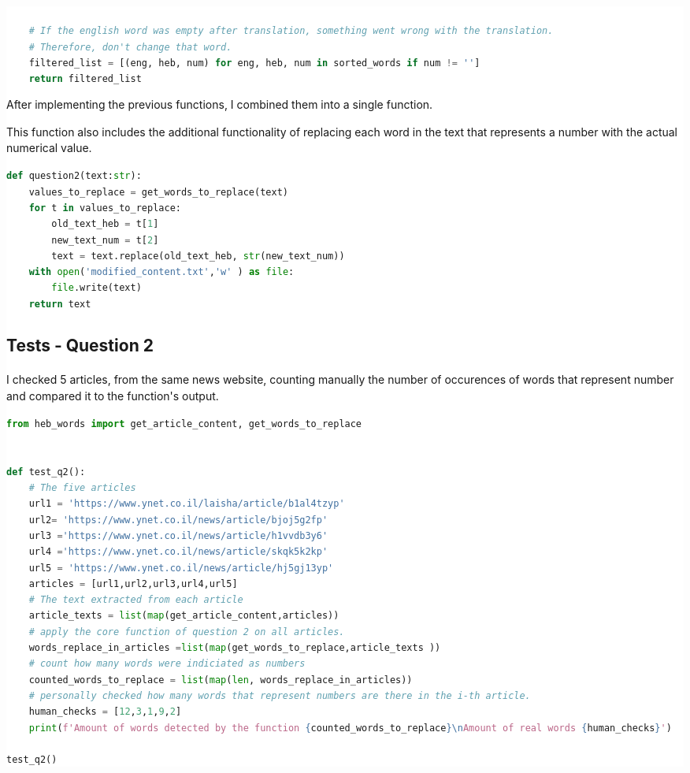```python

    # If the english word was empty after translation, something went wrong with the translation.
    # Therefore, don't change that word.
    filtered_list = [(eng, heb, num) for eng, heb, num in sorted_words if num != '']
    return filtered_list
```

After implementing the previous functions, I combined them into a single function. 

This function also includes the additional functionality of replacing each word in the text that represents a number with the actual numerical value.


```python
def question2(text:str):
    values_to_replace = get_words_to_replace(text)
    for t in values_to_replace:
        old_text_heb = t[1]
        new_text_num = t[2]
        text = text.replace(old_text_heb, str(new_text_num))
    with open('modified_content.txt','w' ) as file:
        file.write(text)
    return text
```

## Tests - Question 2
I checked 5 articles, from the same news website, counting manually the number of occurences of words that represent number and compared it to the function's output.


```python
from heb_words import get_article_content, get_words_to_replace


def test_q2():
    # The five articles
    url1 = 'https://www.ynet.co.il/laisha/article/b1al4tzyp'
    url2= 'https://www.ynet.co.il/news/article/bjoj5g2fp'
    url3 ='https://www.ynet.co.il/news/article/h1vvdb3y6'
    url4 ='https://www.ynet.co.il/news/article/skqk5k2kp'
    url5 = 'https://www.ynet.co.il/news/article/hj5gj13yp'
    articles = [url1,url2,url3,url4,url5]
    # The text extracted from each article
    article_texts = list(map(get_article_content,articles))
    # apply the core function of question 2 on all articles.
    words_replace_in_articles =list(map(get_words_to_replace,article_texts ))
    # count how many words were indiciated as numbers
    counted_words_to_replace = list(map(len, words_replace_in_articles))
    # personally checked how many words that represent numbers are there in the i-th article.
    human_checks = [12,3,1,9,2]    
    print(f'Amount of words detected by the function {counted_words_to_replace}\nAmount of real words {human_checks}')

test_q2()
```
